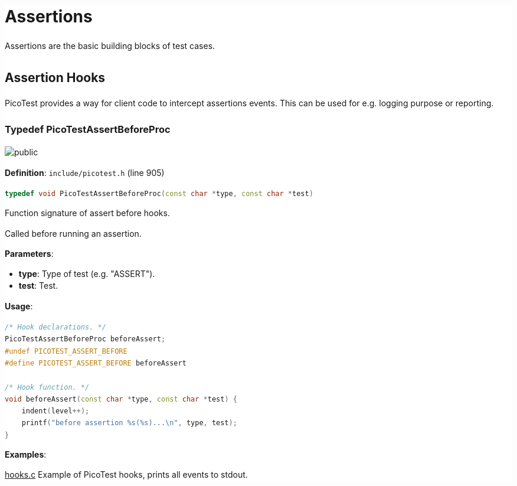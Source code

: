 <a id="group__assertions"></a>
# Assertions



Assertions are the basic building blocks of test cases.

## Assertion Hooks

PicoTest provides a way for client code to intercept assertions events. This can be used for e.g. logging purpose or reporting.

<a id="group__assertions_1ga507d93a48b3c01ec9c43499d129d6db0"></a>
### Typedef PicoTestAssertBeforeProc

![][public]

**Definition**: `include/picotest.h` (line 905)

```cpp
typedef void PicoTestAssertBeforeProc(const char *type, const char *test)
```

Function signature of assert before hooks.

Called before running an assertion.






**Parameters**:

* **type**: Type of test (e.g. "ASSERT").
* **test**: Test.


**Usage**:

```cpp
/* Hook declarations. */
PicoTestAssertBeforeProc beforeAssert;
#undef PICOTEST_ASSERT_BEFORE
#define PICOTEST_ASSERT_BEFORE beforeAssert

/* Hook function. */
void beforeAssert(const char *type, const char *test) {
    indent(level++);
    printf("before assertion %s(%s)...\n", type, test);
}
```


**Examples**:

[hooks.c](hooks_8c.md#hooks_8c)   Example of PicoTest hooks, prints all events to stdout.    <br/>




[C++]: https://img.shields.io/badge/language-C%2B%2B-blue (C++)
[public]: https://img.shields.io/badge/-public-brightgreen (public)
[private]: https://img.shields.io/badge/-private-red (private)
[static]: https://img.shields.io/badge/-static-lightgrey (static)
[Markdown]: https://img.shields.io/badge/language-Markdown-blue (Markdown)